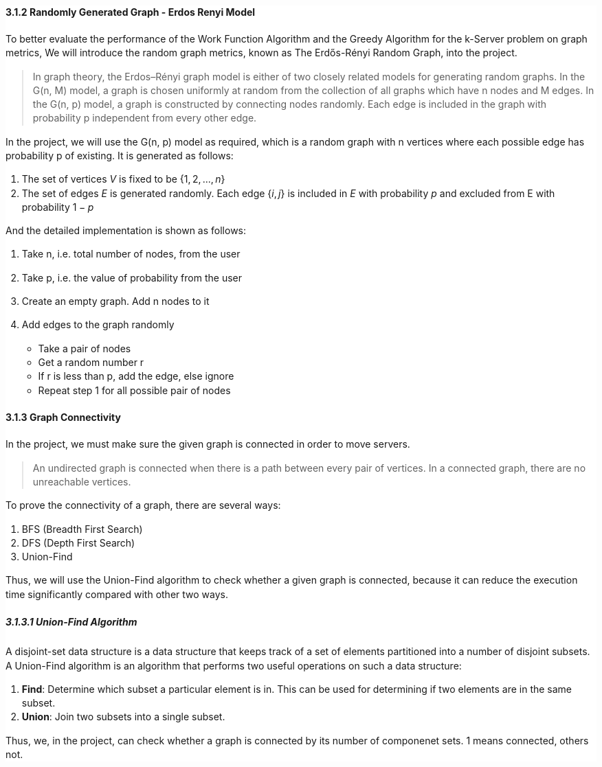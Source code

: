 #### 3.1.2 Randomly Generated Graph - Erdos Renyi Model

To better evaluate the performance of the Work Function Algorithm and the Greedy Algorithm for the k-Server problem on graph metrics, We will introduce the random graph metrics, known as The Erdős-Rényi Random Graph, into the project.

>In graph theory, the Erdos–Rényi graph model is either of two closely related models for generating random graphs. In the G(n, M) model, a graph is chosen uniformly at random from the collection of all graphs which have n nodes and M edges. In the G(n, p) model, a graph is constructed by connecting nodes randomly. Each edge is included in the graph with probability p independent from every other edge.

In the project, we will use the G(n, p) model as required, which is a random graph with n vertices where each possible edge has probability p of existing. It is generated as follows:

1. The set of vertices $V$ is fixed to be $\{1,2,...,n\}$
2. The set of edges $E$ is generated randomly. Each edge $\{i,j\}$ is included in $E$ with probability $p$ and excluded from E with probability $1 − p$

And the detailed implementation is shown as follows:

1. Take n, i.e. total number of nodes, from the user
2. Take p, i.e. the value of probability from the user
3. Create an empty graph. Add n nodes to it
4. Add edges to the graph randomly

	* Take a pair of nodes
	* Get a random number r
	* If r is less than p, add the edge, else ignore
	* Repeat step 1 for all possible pair of nodes

#### 3.1.3 Graph Connectivity

In the project, we must make sure the given graph is connected in order to move servers.

>An undirected graph is connected when there is a path between every pair of vertices. In a connected graph, there are no unreachable vertices.

To prove the connectivity of a graph, there are several ways:

1. BFS (Breadth First Search)
2. DFS (Depth First Search)
3. Union-Find

Thus, we will use the Union-Find algorithm to check whether a given graph is connected, because it can reduce the execution time significantly compared with other two ways.

##### 3.1.3.1 Union-Find Algorithm

A disjoint-set data structure is a data structure that keeps track of a set of elements partitioned into a number of disjoint subsets. A Union-Find algorithm is an algorithm that performs two useful operations on such a data structure:

1. **Find**: Determine which subset a particular element is in. This can be used for determining if two elements are in the same subset.
2. **Union**: Join two subsets into a single subset.

Thus, we, in the project, can check whether a graph is connected by its number of componenet sets. 1 means connected, others not.
